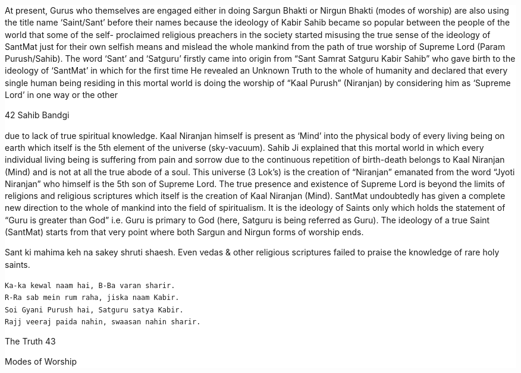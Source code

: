 At present, Gurus who themselves are engaged either in
doing Sargun Bhakti or Nirgun Bhakti (modes of worship)
are also using the title name ‘Saint/Sant’ before their names
because the ideology of Kabir Sahib became so popular
between the people of the world that some of the self-
proclaimed religious preachers in the society started misusing
the true sense of the ideology of SantMat just for their own
selfish means and mislead the whole mankind from the path
of true worship of Supreme Lord (Param Purush/Sahib).
The word ‘Sant’ and ‘Satguru’ firstly came into origin
from “Sant Samrat Satguru Kabir Sahib” who gave birth to
the ideology of ‘SantMat’ in which for the first time He
revealed an Unknown Truth to the whole of humanity and
declared that every single human being residing in this mortal
world is doing the worship of “Kaal Purush” (Niranjan) by
considering him as ‘Supreme Lord’ in one way or the other


42 Sahib Bandgi

due to lack of true spiritual knowledge. Kaal Niranjan himself
is present as ‘Mind’ into the physical body of every living
being on earth which itself is the 5th element of the universe
(sky-vacuum). Sahib Ji explained that this mortal world in
which every individual living being is suffering from pain and
sorrow due to the continuous repetition of birth-death belongs
to Kaal Niranjan (Mind) and is not at all the true abode of a
soul. This universe (3 Lok’s) is the creation of “Niranjan”
emanated from the word “Jyoti Niranjan” who himself is the
5th son of Supreme Lord. The true presence and existence
of Supreme Lord is beyond the limits of religions and
religious scriptures which itself is the creation of Kaal
Niranjan (Mind). SantMat undoubtedly has given a complete
new direction to the whole of mankind into the field of
spiritualism. It is the ideology of Saints only which holds the
statement of “Guru is greater than God” i.e. Guru is primary
to God (here, Satguru is being referred as Guru). The ideology
of a true Saint (SantMat) starts from that very point where
both Sargun and Nirgun forms of worship ends.

Sant ki mahima keh na sakey shruti shaesh.
Even vedas & other religious scriptures failed to
praise the knowledge of rare holy saints.

```
Ka-ka kewal naam hai, B-Ba varan sharir.
R-Ra sab mein rum raha, jiska naam Kabir.
Soi Gyani Purush hai, Satguru satya Kabir.
Rajj veeraj paida nahin, swaasan nahin sharir.
```

The Truth 43

Modes of Worship
